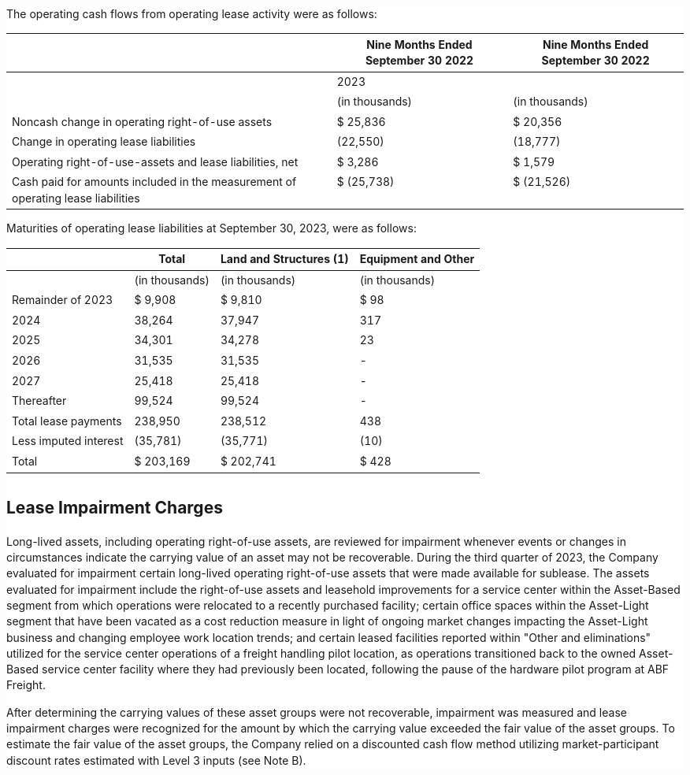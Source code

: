 The operating cash flows from operating lease activity were as follows:

|                                                                                  | Nine Months Ended  September 30 2022   | Nine Months Ended  September 30 2022   |
|----------------------------------------------------------------------------------|----------------------------------------|----------------------------------------|
|                                                                                  | 2023                                   |                                        |
|                                                                                  | (in thousands)                         | (in thousands)                         |
| Noncash change in operating right-of-use assets                                  | $ 25,836                               | $ 20,356                               |
| Change in operating lease liabilities                                            | (22,550)                               | (18,777)                               |
| Operating right-of-use-assets and lease liabilities, net                         | $ 3,286                                | $ 1,579                                |
| Cash paid for amounts included in the measurement of operating lease liabilities | $ (25,738)                             | $ (21,526)                             |

Maturities of operating lease liabilities at September 30, 2023, were as follows:

|                       | Total          | Land and Structures (1)   | Equipment and Other   |
|-----------------------|----------------|---------------------------|-----------------------|
|                       | (in thousands) | (in thousands)            | (in thousands)        |
| Remainder of 2023     | $ 9,908        | $ 9,810                   | $ 98                  |
| 2024                  | 38,264         | 37,947                    | 317                   |
| 2025                  | 34,301         | 34,278                    | 23                    |
| 2026                  | 31,535         | 31,535                    | -                     |
| 2027                  | 25,418         | 25,418                    | -                     |
| Thereafter            | 99,524         | 99,524                    | -                     |
| Total lease payments  | 238,950        | 238,512                   | 438                   |
| Less imputed interest | (35,781)       | (35,771)                  | (10)                  |
| Total                 | $ 203,169      | $ 202,741                 | $ 428                 |

## Lease Impairment Charges

Long-lived assets, including operating right-of-use assets, are reviewed for impairment whenever events or changes in circumstances indicate the carrying value of an asset may not be recoverable. During the third quarter of 2023, the Company evaluated for impairment certain long-lived operating right-of-use assets that were made available for sublease. The assets evaluated for impairment include the right-of-use assets and leasehold improvements for a service center within the Asset-Based segment from which operations were relocated to a recently purchased facility; certain office spaces within the Asset-Light segment that have been vacated as a cost reduction measure in light of ongoing market changes impacting the Asset-Light business and changing employee work location trends; and certain leased facilities reported within "Other and eliminations" utilized for the service center operations of a freight handling pilot location, as operations transitioned back to the owned Asset-Based service center facility where they had previously been located, following the pause of the hardware pilot program at ABF Freight.

After determining the carrying values of these asset groups were not recoverable, impairment was measured and lease impairment charges were recognized for the amount by which the carrying value exceeded the fair value of the asset groups. To estimate the fair value of the asset groups, the Company relied on a discounted cash flow method utilizing market-participant discount rates estimated with Level 3 inputs (see Note B).
